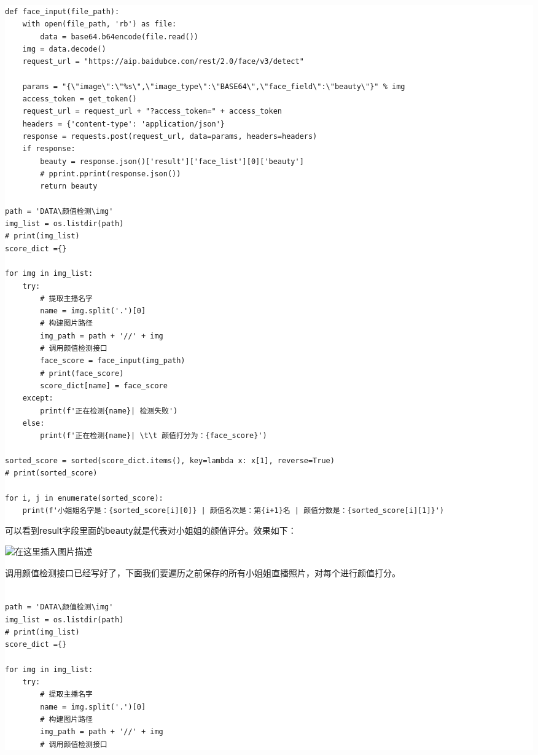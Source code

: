 ```
def face_input(file_path):
    with open(file_path, 'rb') as file:
        data = base64.b64encode(file.read())
    img = data.decode()
    request_url = "https://aip.baidubce.com/rest/2.0/face/v3/detect"

    params = "{\"image\":\"%s\",\"image_type\":\"BASE64\",\"face_field\":\"beauty\"}" % img
    access_token = get_token()
    request_url = request_url + "?access_token=" + access_token
    headers = {'content-type': 'application/json'}
    response = requests.post(request_url, data=params, headers=headers)
    if response:
        beauty = response.json()['result']['face_list'][0]['beauty']
        # pprint.pprint(response.json())
        return beauty

path = 'DATA\颜值检测\img'
img_list = os.listdir(path)
# print(img_list)
score_dict ={}

for img in img_list:
    try:
        # 提取主播名字
        name = img.split('.')[0]
        # 构建图片路径
        img_path = path + '//' + img
        # 调用颜值检测接口
        face_score = face_input(img_path)
        # print(face_score)
        score_dict[name] = face_score
    except:
        print(f'正在检测{name}| 检测失败')
    else:
        print(f'正在检测{name}| \t\t 颜值打分为：{face_score}')

sorted_score = sorted(score_dict.items(), key=lambda x: x[1], reverse=True)
# print(sorted_score)

for i, j in enumerate(sorted_score):
    print(f'小姐姐名字是：{sorted_score[i][0]} | 颜值名次是：第{i+1}名 | 颜值分数是：{sorted_score[i][1]}')

```

可以看到result字段里面的beauty就是代表对小姐姐的颜值评分。效果如下：

![在这里插入图片描述](https://cdn.jsdelivr.net/gh/MuyanGit/pic_url@master/img/20210826165211150.jpg)

调用颜值检测接口已经写好了，下面我们要遍历之前保存的所有小姐姐直播照片，对每个进行颜值打分。

```

path = 'DATA\颜值检测\img'
img_list = os.listdir(path)
# print(img_list)
score_dict ={}

for img in img_list:
    try:
        # 提取主播名字
        name = img.split('.')[0]
        # 构建图片路径
        img_path = path + '//' + img
        # 调用颜值检测接口
```
